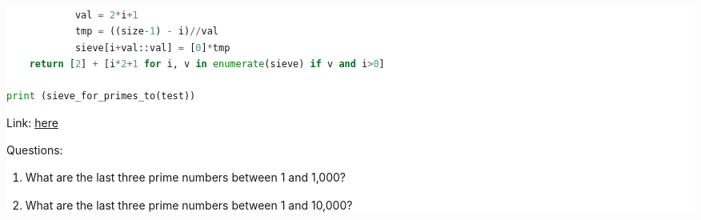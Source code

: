 ```Python
            val = 2*i+1
            tmp = ((size-1) - i)//val 
            sieve[i+val::val] = [0]*tmp
    return [2] + [i*2+1 for i, v in enumerate(sieve) if v and i>0]
 
print (sieve_for_primes_to(test))
```
Link: [here](https://repl.it/@billbuchanan/cipher03)

Questions:

1. What are the last three prime numbers between 1 and 1,000?

2. What are the last three prime numbers between 1 and 10,000?
